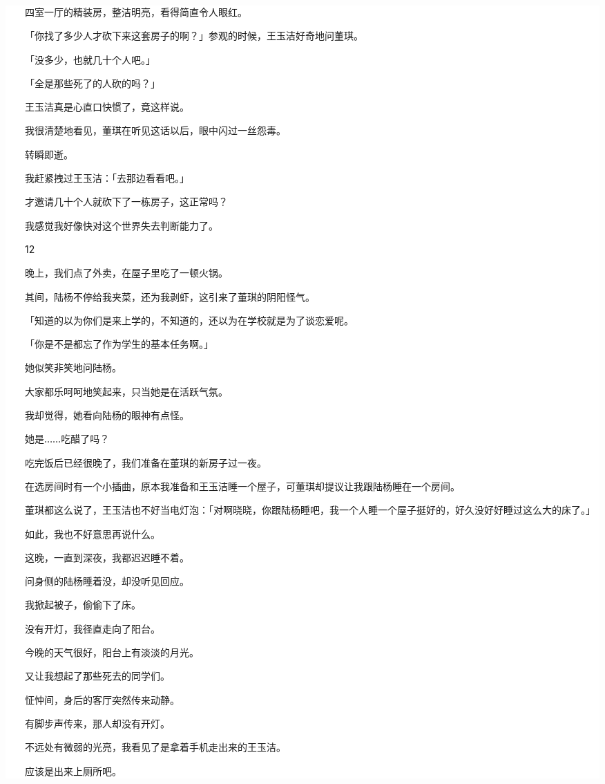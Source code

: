 &emsp;&emsp;四室一厅的精装房，整洁明亮，看得简直令人眼红。  
  
&emsp;&emsp;「你找了多少人才砍下来这套房子的啊？」参观的时候，王玉洁好奇地问董琪。  
  
&emsp;&emsp;「没多少，也就几十个人吧。」  
  
&emsp;&emsp;「全是那些死了的人砍的吗？」  
  
&emsp;&emsp;王玉洁真是心直口快惯了，竟这样说。  
  
&emsp;&emsp;我很清楚地看见，董琪在听见这话以后，眼中闪过一丝怨毒。  
  
&emsp;&emsp;转瞬即逝。  
  
&emsp;&emsp;我赶紧拽过王玉洁：「去那边看看吧。」  
  
&emsp;&emsp;才邀请几十个人就砍下了一栋房子，这正常吗？  
  
&emsp;&emsp;我感觉我好像快对这个世界失去判断能力了。  
  
&emsp;&emsp;12  
  
&emsp;&emsp;晚上，我们点了外卖，在屋子里吃了一顿火锅。  
  
&emsp;&emsp;其间，陆杨不停给我夹菜，还为我剥虾，这引来了董琪的阴阳怪气。  
  
&emsp;&emsp;「知道的以为你们是来上学的，不知道的，还以为在学校就是为了谈恋爱呢。  
  
&emsp;&emsp;「你是不是都忘了作为学生的基本任务啊。」  
  
&emsp;&emsp;她似笑非笑地问陆杨。  
  
&emsp;&emsp;大家都乐呵呵地笑起来，只当她是在活跃气氛。  
  
&emsp;&emsp;我却觉得，她看向陆杨的眼神有点怪。  
  
&emsp;&emsp;她是……吃醋了吗？  
  
&emsp;&emsp;吃完饭后已经很晚了，我们准备在董琪的新房子过一夜。  
  
&emsp;&emsp;在选房间时有一个小插曲，原本我准备和王玉洁睡一个屋子，可董琪却提议让我跟陆杨睡在一个房间。  
  
&emsp;&emsp;董琪都这么说了，王玉洁也不好当电灯泡：「对啊晓晓，你跟陆杨睡吧，我一个人睡一个屋子挺好的，好久没好好睡过这么大的床了。」  
  
&emsp;&emsp;如此，我也不好意思再说什么。  
  
&emsp;&emsp;这晚，一直到深夜，我都迟迟睡不着。  
  
&emsp;&emsp;问身侧的陆杨睡着没，却没听见回应。  
  
&emsp;&emsp;我掀起被子，偷偷下了床。  
  
&emsp;&emsp;没有开灯，我径直走向了阳台。  
  
&emsp;&emsp;今晚的天气很好，阳台上有淡淡的月光。  
  
&emsp;&emsp;又让我想起了那些死去的同学们。  
  
&emsp;&emsp;怔忡间，身后的客厅突然传来动静。  
  
&emsp;&emsp;有脚步声传来，那人却没有开灯。  
  
&emsp;&emsp;不远处有微弱的光亮，我看见了是拿着手机走出来的王玉洁。  
  
&emsp;&emsp;应该是出来上厕所吧。  
  